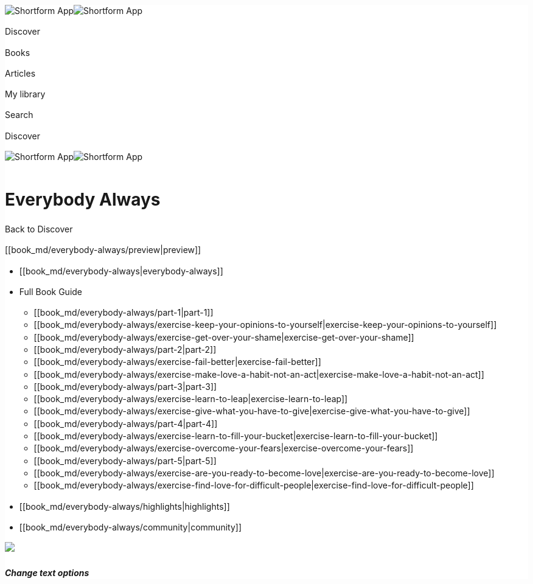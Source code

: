 ![Shortform App](/img/logo.36a2399e.svg)![Shortform App](/img/logo-dark.70c1b072.svg)

Discover

Books

Articles

My library

Search

Discover

![Shortform App](/img/logo.36a2399e.svg)![Shortform App](/img/logo-dark.70c1b072.svg)

# Everybody Always

Back to Discover

[[book_md/everybody-always/preview|preview]]

  * [[book_md/everybody-always|everybody-always]]
  * Full Book Guide

    * [[book_md/everybody-always/part-1|part-1]]
    * [[book_md/everybody-always/exercise-keep-your-opinions-to-yourself|exercise-keep-your-opinions-to-yourself]]
    * [[book_md/everybody-always/exercise-get-over-your-shame|exercise-get-over-your-shame]]
    * [[book_md/everybody-always/part-2|part-2]]
    * [[book_md/everybody-always/exercise-fail-better|exercise-fail-better]]
    * [[book_md/everybody-always/exercise-make-love-a-habit-not-an-act|exercise-make-love-a-habit-not-an-act]]
    * [[book_md/everybody-always/part-3|part-3]]
    * [[book_md/everybody-always/exercise-learn-to-leap|exercise-learn-to-leap]]
    * [[book_md/everybody-always/exercise-give-what-you-have-to-give|exercise-give-what-you-have-to-give]]
    * [[book_md/everybody-always/part-4|part-4]]
    * [[book_md/everybody-always/exercise-learn-to-fill-your-bucket|exercise-learn-to-fill-your-bucket]]
    * [[book_md/everybody-always/exercise-overcome-your-fears|exercise-overcome-your-fears]]
    * [[book_md/everybody-always/part-5|part-5]]
    * [[book_md/everybody-always/exercise-are-you-ready-to-become-love|exercise-are-you-ready-to-become-love]]
    * [[book_md/everybody-always/exercise-find-love-for-difficult-people|exercise-find-love-for-difficult-people]]
  * [[book_md/everybody-always/highlights|highlights]]
  * [[book_md/everybody-always/community|community]]



![](/img/tutorial-fonts.175b2111.svg)

##### Change text options
